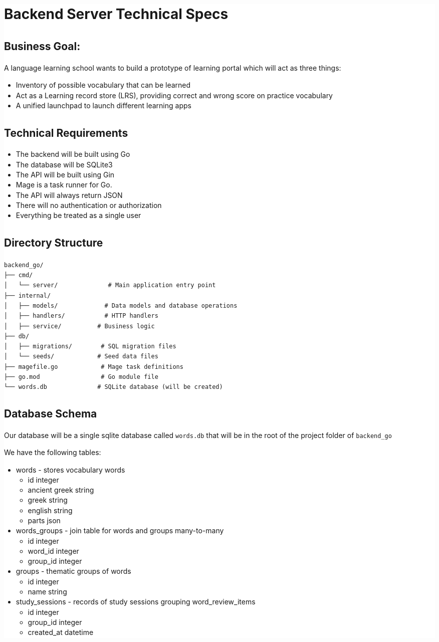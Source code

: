 # Backend Server Technical Specs

## Business Goal: 

A language learning school wants to build a prototype of learning portal which will act as three things:
- Inventory of possible vocabulary that can be learned
- Act as a  Learning record store (LRS), providing correct and wrong score on practice vocabulary
- A unified launchpad to launch different learning apps

## Technical Requirements

- The backend will be built using Go
- The database will be SQLite3
- The API will be built using Gin
- Mage is a task runner for Go.
- The API will always return JSON
- There will no authentication or authorization
- Everything be treated as a single user

## Directory Structure

```text
backend_go/
├── cmd/
│   └── server/              # Main application entry point
├── internal/
│   ├── models/             # Data models and database operations
│   ├── handlers/           # HTTP handlers
│   ├── service/          # Business logic
├── db/
│   ├── migrations/        # SQL migration files
│   └── seeds/            # Seed data files
├── magefile.go            # Mage task definitions
├── go.mod                 # Go module file
└── words.db              # SQLite database (will be created)
```

## Database Schema

Our database will be a single sqlite database called `words.db` that will be in the root of the project folder of `backend_go`

We have the following tables:

- words - stores vocabulary words
  - id integer
  - ancient greek string
  - greek string
  - english string
  - parts json
- words_groups - join table for words and groups many-to-many
  - id integer
  - word_id integer
  - group_id integer
- groups - thematic groups of words
  - id integer
  - name string
- study_sessions - records of study sessions grouping word_review_items
  - id integer
  - group_id integer
  - created_at datetime